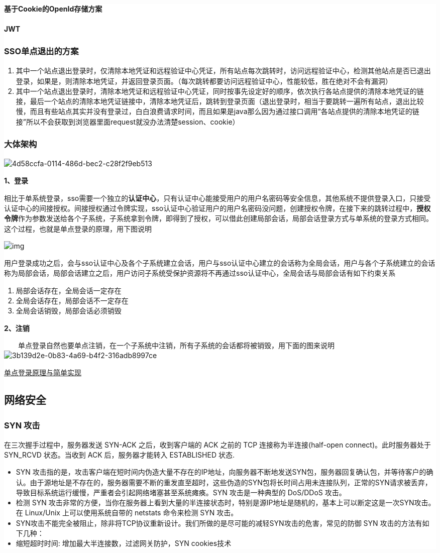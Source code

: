 #### 基于Cookie的OpenId存储方案



#### JWT





### SSO单点退出的方案

1. 其中一个站点退出登录时，仅清除本地凭证和远程验证中心凭证，所有站点每次跳转时，访问远程验证中心，检测其他站点是否已退出登录，如果是，则清除本地凭证，并返回登录页面。（每次跳转都要访问远程验证中心，性能较低，胜在绝对不会有漏洞）
2. 其中一个站点退出登录时，清除本地凭证和远程验证中心凭证，同时按事先设定好的顺序，依次执行各站点提供的清除本地凭证的链接，最后一个站点的清除本地凭证链接中，清除本地凭证后，跳转到登录页面（退出登录时，相当于要跳转一遍所有站点，退出比较慢，而且有些站点其实并没有登录过，白白浪费请求时间，而且如果是java那么因为通过接口调用“各站点提供的清除本地凭证的链接”所以不会获取到浏览器里面request就没办法清楚session、cookie）

### 大体架构

![4d58ccfa-0114-486d-bec2-c28f2f9eb513](https://images2015.cnblogs.com/blog/797930/201611/797930-20161129155238881-1171826792.png)

**1、登录**

相比于单系统登录，sso需要一个独立的**认证中心**，只有认证中心能接受用户的用户名密码等安全信息，其他系统不提供登录入口，只接受认证中心的间接授权。间接授权通过令牌实现，sso认证中心验证用户的用户名密码没问题，创建授权令牌，在接下来的跳转过程中，**授权令牌**作为参数发送给各个子系统，子系统拿到令牌，即得到了授权，可以借此创建局部会话，局部会话登录方式与单系统的登录方式相同。这个过程，也就是单点登录的原理，用下图说明

![img](https://images2015.cnblogs.com/blog/797930/201612/797930-20161203152650974-276822362.png)

用户登录成功之后，会与sso认证中心及各个子系统建立会话，用户与sso认证中心建立的会话称为全局会话，用户与各个子系统建立的会话称为局部会话，局部会话建立之后，用户访问子系统受保护资源将不再通过sso认证中心，全局会话与局部会话有如下约束关系

1. 局部会话存在，全局会话一定存在
2. 全局会话存在，局部会话不一定存在
3. 全局会话销毁，局部会话必须销毁

**2、注销**

　　单点登录自然也要单点注销，在一个子系统中注销，所有子系统的会话都将被销毁，用下面的图来说明![3b139d2e-0b83-4a69-b4f2-316adb8997ce](https://images2015.cnblogs.com/blog/797930/201611/797930-20161129155243068-1378377736.png)

[单点登录原理与简单实现](https://www.cnblogs.com/ywlaker/p/6113927.html)



## 网络安全

### SYN 攻击

在三次握手过程中，服务器发送 SYN-ACK 之后，收到客户端的 ACK 之前的 TCP 连接称为半连接(half-open connect)。此时服务器处于 SYN_RCVD 状态。当收到 ACK 后，服务器才能转入 ESTABLISHED 状态.

- SYN 攻击指的是，攻击客户端在短时间内伪造大量不存在的IP地址，向服务器不断地发送SYN包，服务器回复确认包，并等待客户的确认。由于源地址是不存在的，服务器需要不断的重发直至超时，这些伪造的SYN包将长时间占用未连接队列，正常的SYN请求被丢弃，导致目标系统运行缓慢，严重者会引起网络堵塞甚至系统瘫痪。SYN 攻击是一种典型的 DoS/DDoS 攻击。
- 检测 SYN 攻击非常的方便，当你在服务器上看到大量的半连接状态时，特别是源IP地址是随机的，基本上可以断定这是一次SYN攻击。在 Linux/Unix 上可以使用系统自带的 netstats 命令来检测 SYN 攻击。
- SYN攻击不能完全被阻止，除非将TCP协议重新设计。我们所做的是尽可能的减轻SYN攻击的危害，常见的防御 SYN 攻击的方法有如下几种：
- 缩短超时时间: 增加最大半连接数，过滤网关防护，SYN cookies技术
